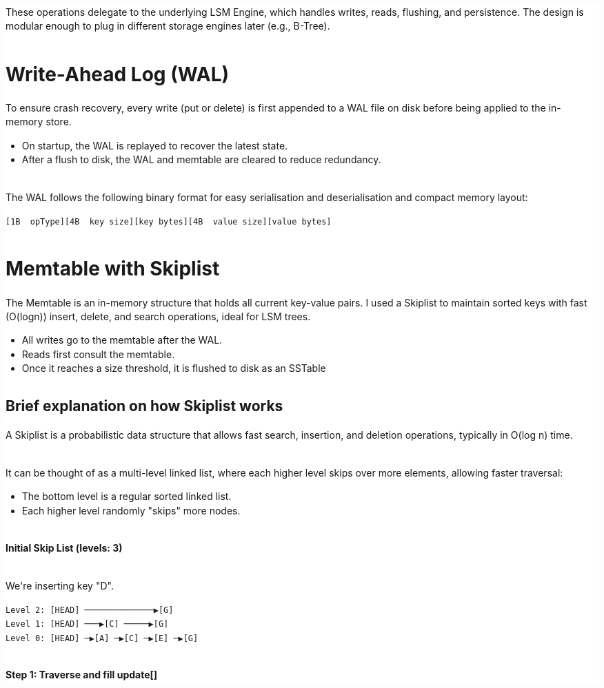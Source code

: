 These operations delegate to the underlying LSM Engine, which handles writes, reads, flushing, and persistence. The design is modular enough to plug in different storage engines later (e.g., B-Tree).

# Write-Ahead Log (WAL)

To ensure crash recovery, every write (put or delete) is first appended to a WAL file on disk before being applied to the in-memory store.

* On startup, the WAL is replayed to recover the latest state.
* After a flush to disk, the WAL and memtable are cleared to reduce redundancy.

\
The WAL follows the following binary format for easy serialisation and deserialisation and compact memory layout:

```
[1B  opType][4B  key size][key bytes][4B  value size][value bytes]
```

# Memtable with Skiplist

The Memtable is an in-memory structure that holds all current key-value pairs. I used a Skiplist to maintain sorted keys with fast (O(logn)) insert, delete, and search operations, ideal for LSM trees.

* All writes go to the memtable after the WAL.
* Reads first consult the memtable.
* Once it reaches a size threshold, it is flushed to disk as an SSTable

## Brief explanation on how Skiplist works

A Skiplist is a probabilistic data structure that allows fast search, insertion, and deletion operations, typically in O(log n) time.

\
It can be thought of as a multi-level linked list, where each higher level skips over more elements, allowing faster traversal:

* The bottom level is a regular sorted linked list.
* Each higher level randomly "skips" more nodes.

\
**Initial Skip List (levels: 3)**

\
We're inserting key "D".

```
Level 2: [HEAD] ──────────────▶[G]
Level 1: [HEAD] ───▶[C] ─────▶[G]
Level 0: [HEAD] ─▶[A] ─▶[C] ─▶[E] ─▶[G]
```

\
**Step 1: Traverse and fill update\[]**
